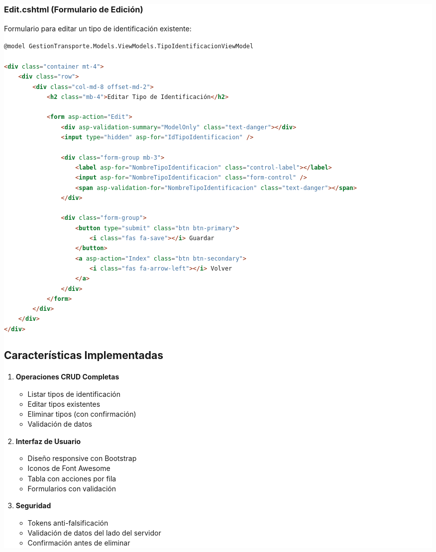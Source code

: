 ### Edit.cshtml (Formulario de Edición)

Formulario para editar un tipo de identificación existente:

```html
@model GestionTransporte.Models.ViewModels.TipoIdentificacionViewModel

<div class="container mt-4">
    <div class="row">
        <div class="col-md-8 offset-md-2">
            <h2 class="mb-4">Editar Tipo de Identificación</h2>

            <form asp-action="Edit">
                <div asp-validation-summary="ModelOnly" class="text-danger"></div>
                <input type="hidden" asp-for="IdTipoIdentificacion" />

                <div class="form-group mb-3">
                    <label asp-for="NombreTipoIdentificacion" class="control-label"></label>
                    <input asp-for="NombreTipoIdentificacion" class="form-control" />
                    <span asp-validation-for="NombreTipoIdentificacion" class="text-danger"></span>
                </div>

                <div class="form-group">
                    <button type="submit" class="btn btn-primary">
                        <i class="fas fa-save"></i> Guardar
                    </button>
                    <a asp-action="Index" class="btn btn-secondary">
                        <i class="fas fa-arrow-left"></i> Volver
                    </a>
                </div>
            </form>
        </div>
    </div>
</div>
```

## Características Implementadas

1. **Operaciones CRUD Completas**
   - Listar tipos de identificación
   - Editar tipos existentes
   - Eliminar tipos (con confirmación)
   - Validación de datos

2. **Interfaz de Usuario**
   - Diseño responsive con Bootstrap
   - Iconos de Font Awesome
   - Tabla con acciones por fila
   - Formularios con validación

3. **Seguridad**
   - Tokens anti-falsificación
   - Validación de datos del lado del servidor
   - Confirmación antes de eliminar
